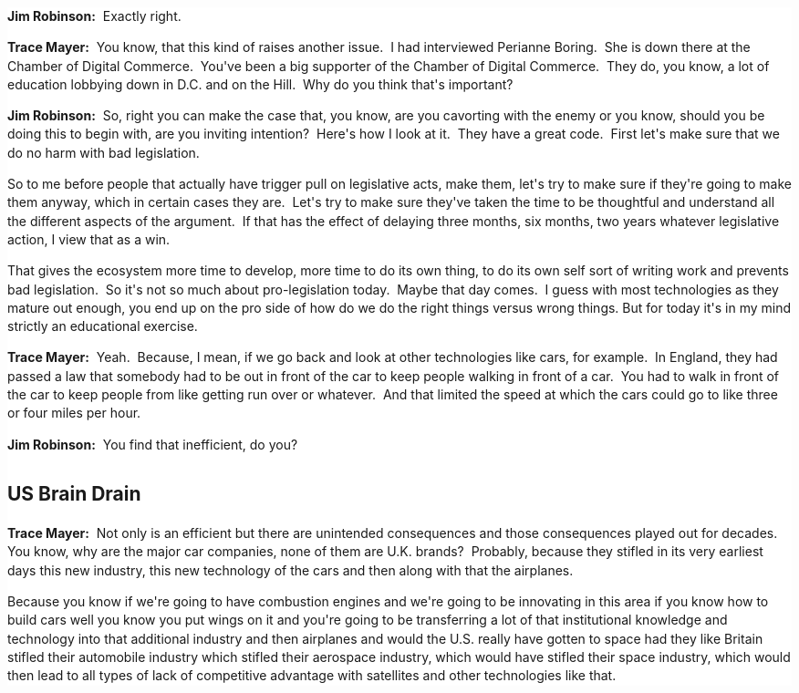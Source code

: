 </p><p>

<strong>Jim Robinson:</strong>  Exactly right.

</p><p>

<strong>Trace Mayer:</strong>  You know, that this kind of raises another issue.  I had interviewed Perianne Boring.  She is down there at the Chamber of Digital Commerce.  You've been a big supporter of the Chamber of Digital Commerce.  They do, you know, a lot of education lobbying down in D.C. and on the Hill.  Why do you think that's important?

</p><p>

<strong>Jim Robinson:</strong>  So, right you can make the case that, you know, are you cavorting with the enemy or you know, should you be doing this to begin with, are you inviting intention?  Here's how I look at it.  They have a great code.  First let's make sure that we do no harm with bad legislation.

</p><p>

So to me before people that actually have trigger pull on legislative acts, make them, let's try to make sure if they're going to make them anyway, which in certain cases they are.  Let's try to make sure they've taken the time to be thoughtful and understand all the different aspects of the argument.  If that has the effect of delaying three months, six months, two years whatever legislative action, I view that as a win.

</p><p>

That gives the ecosystem more time to develop, more time to do its own thing, to do its own self sort of writing work and prevents bad legislation.  So it's not so much about pro-legislation today.  Maybe that day comes.  I guess with most technologies as they mature out enough, you end up on the pro side of how do we do the right things versus wrong things. But for today it's in my mind strictly an educational exercise.

</p><p>

<strong>Trace Mayer:</strong>  Yeah.  Because, I mean, if we go back and look at other technologies like cars, for example.  In England, they had passed a law that somebody had to be out in front of the car to keep people walking in front of a car.  You had to walk in front of the car to keep people from like getting run over or whatever.  And that limited the speed at which the cars could go to like three or four miles per hour.

</p><p>

<strong>Jim Robinson:</strong>  You find that inefficient, do you?

</p><p>
<h2><strong>US Brain Drain </strong></h2>
</p><p>

<strong>Trace Mayer:</strong>  Not only is an efficient but there are unintended consequences and those consequences played out for decades.  You know, why are the major car companies, none of them are U.K. brands?  Probably, because they stifled in its very earliest days this new industry, this new technology of the cars and then along with that the airplanes.

</p><p>

Because you know if we're going to have combustion engines and we're going to be innovating in this area if you know how to build cars well you know you put wings on it and you're going to be transferring a lot of that institutional knowledge and technology into that additional industry and then airplanes and would the U.S. really have gotten to space had they like Britain stifled their automobile industry which stifled their aerospace industry, which would have stifled their space industry, which would then lead to all types of lack of competitive advantage with satellites and other technologies like that.
